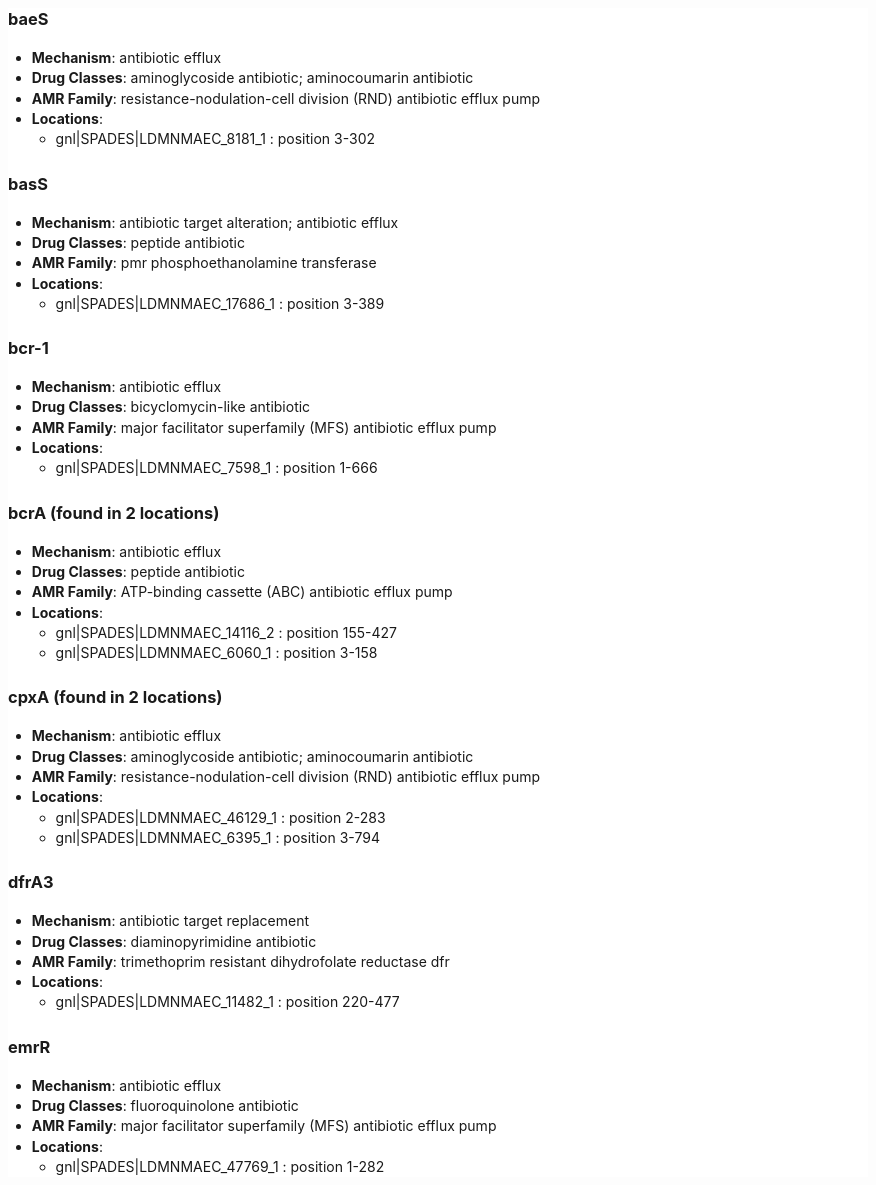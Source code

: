 ### baeS
- **Mechanism**: antibiotic efflux
- **Drug Classes**: aminoglycoside antibiotic; aminocoumarin antibiotic
- **AMR Family**: resistance-nodulation-cell division (RND) antibiotic efflux pump
- **Locations**:
  - gnl|SPADES|LDMNMAEC_8181_1 : position 3-302

### basS
- **Mechanism**: antibiotic target alteration; antibiotic efflux
- **Drug Classes**: peptide antibiotic
- **AMR Family**: pmr phosphoethanolamine transferase
- **Locations**:
  - gnl|SPADES|LDMNMAEC_17686_1 : position 3-389

### bcr-1
- **Mechanism**: antibiotic efflux
- **Drug Classes**: bicyclomycin-like antibiotic
- **AMR Family**: major facilitator superfamily (MFS) antibiotic efflux pump
- **Locations**:
  - gnl|SPADES|LDMNMAEC_7598_1 : position 1-666

### bcrA (found in 2 locations)
- **Mechanism**: antibiotic efflux
- **Drug Classes**: peptide antibiotic
- **AMR Family**: ATP-binding cassette (ABC) antibiotic efflux pump
- **Locations**:
  - gnl|SPADES|LDMNMAEC_14116_2 : position 155-427
  - gnl|SPADES|LDMNMAEC_6060_1 : position 3-158

### cpxA (found in 2 locations)
- **Mechanism**: antibiotic efflux
- **Drug Classes**: aminoglycoside antibiotic; aminocoumarin antibiotic
- **AMR Family**: resistance-nodulation-cell division (RND) antibiotic efflux pump
- **Locations**:
  - gnl|SPADES|LDMNMAEC_46129_1 : position 2-283
  - gnl|SPADES|LDMNMAEC_6395_1 : position 3-794

### dfrA3
- **Mechanism**: antibiotic target replacement
- **Drug Classes**: diaminopyrimidine antibiotic
- **AMR Family**: trimethoprim resistant dihydrofolate reductase dfr
- **Locations**:
  - gnl|SPADES|LDMNMAEC_11482_1 : position 220-477

### emrR
- **Mechanism**: antibiotic efflux
- **Drug Classes**: fluoroquinolone antibiotic
- **AMR Family**: major facilitator superfamily (MFS) antibiotic efflux pump
- **Locations**:
  - gnl|SPADES|LDMNMAEC_47769_1 : position 1-282
